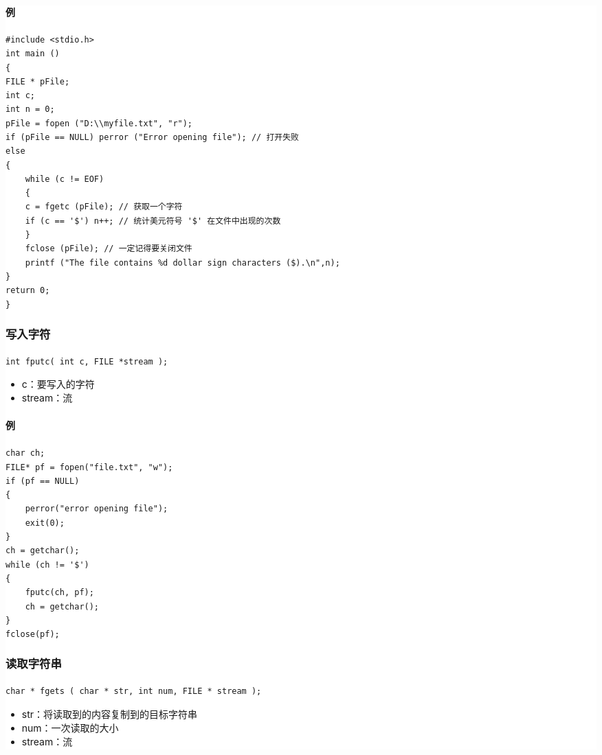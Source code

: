 #### 例

    #include <stdio.h>
    int main ()
    {
    FILE * pFile;
    int c;
    int n = 0;
    pFile = fopen ("D:\\myfile.txt", "r");
    if (pFile == NULL) perror ("Error opening file"); // 打开失败
    else
    {
        while (c != EOF)
        {
        c = fgetc (pFile); // 获取一个字符
        if (c == '$') n++; // 统计美元符号 '$' 在文件中出现的次数
        }
        fclose (pFile); // 一定记得要关闭文件
        printf ("The file contains %d dollar sign characters ($).\n",n);
    }
    return 0;
    }

### 写入字符

    int fputc( int c, FILE *stream );

- c：要写入的字符
- stream：流

#### 例

    char ch;
    FILE* pf = fopen("file.txt", "w");
    if (pf == NULL)
    {
        perror("error opening file");
        exit(0);
    }
    ch = getchar();
    while (ch != '$')
    {
        fputc(ch, pf);
        ch = getchar();
    }
    fclose(pf);

### 读取字符串

    char * fgets ( char * str, int num, FILE * stream );

- str：将读取到的内容复制到的目标字符串
- num：一次读取的大小
- stream：流
